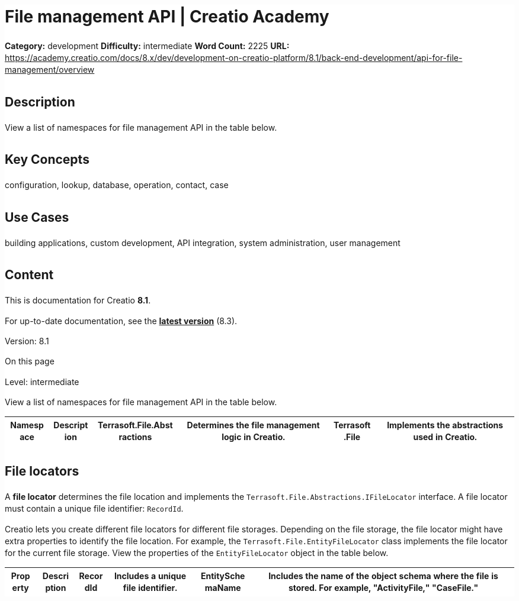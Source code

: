 # File management API | Creatio Academy

**Category:** development **Difficulty:** intermediate **Word Count:** 2225
**URL:**
https://academy.creatio.com/docs/8.x/dev/development-on-creatio-platform/8.1/back-end-development/api-for-file-management/overview

## Description

View a list of namespaces for file management API in the table below.

## Key Concepts

configuration, lookup, database, operation, contact, case

## Use Cases

building applications, custom development, API integration, system
administration, user management

## Content

This is documentation for Creatio **8.1**.

For up-to-date documentation, see the
**[latest version](/docs/8.x/dev/development-on-creatio-platform/back-end-development/api-for-file-management/overview)**
(8.3).

Version: 8.1

On this page

Level: intermediate

View a list of namespaces for file management API in the table below.

| Namespace | Description | Terrasoft.File.Abstractions | Determines the file management logic in Creatio. | Terrasoft.File | Implements the abstractions used in Creatio. |
| --------- | ----------- | --------------------------- | ------------------------------------------------ | -------------- | -------------------------------------------- |

## File locators​

A **file locator** determines the file location and implements the
`Terrasoft.File.Abstractions.IFileLocator` interface. A file locator must
contain a unique file identifier: `RecordId`.

Creatio lets you create different file locators for different file storages.
Depending on the file storage, the file locator might have extra properties to
identify the file location. For example, the `Terrasoft.File.EntityFileLocator`
class implements the file locator for the current file storage. View the
properties of the `EntityFileLocator` object in the table below.

| Property | Description | RecordId | Includes a unique file identifier. | EntitySchemaName | Includes the name of the object schema where the file is stored. For example, "ActivityFile," "CaseFile." |
| -------- | ----------- | -------- | ---------------------------------- | ---------------- | --------------------------------------------------------------------------------------------------------- |
